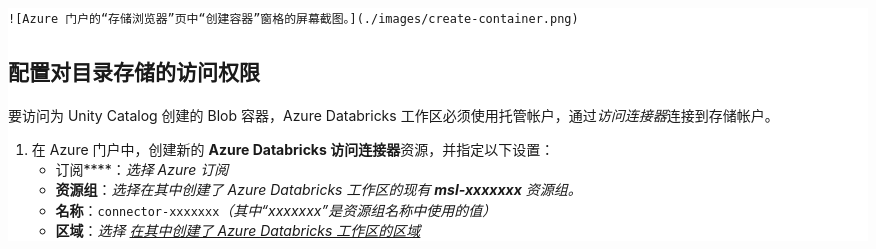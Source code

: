    ![Azure 门户的“存储浏览器”页中“创建容器”窗格的屏幕截图。](./images/create-container.png)

## 配置对目录存储的访问权限

要访问为 Unity Catalog 创建的 Blob 容器，Azure Databricks 工作区必须使用托管帐户，通过*访问连接器*连接到存储帐户。

1. 在 Azure 门户中，创建新的 **Azure Databricks 访问连接器**资源，并指定以下设置：
    - 订阅****：*选择 Azure 订阅*
    - **资源组**：*选择在其中创建了 Azure Databricks 工作区的现有 **msl-xxxxxxx** 资源组。*
    - **名称**：`connector-xxxxxxx`*（其中“xxxxxxx”是资源组名称中使用的值）*
    - **区域**：*选择 <u>在其中创建了 Azure Databricks 工作区的区域</u>*
